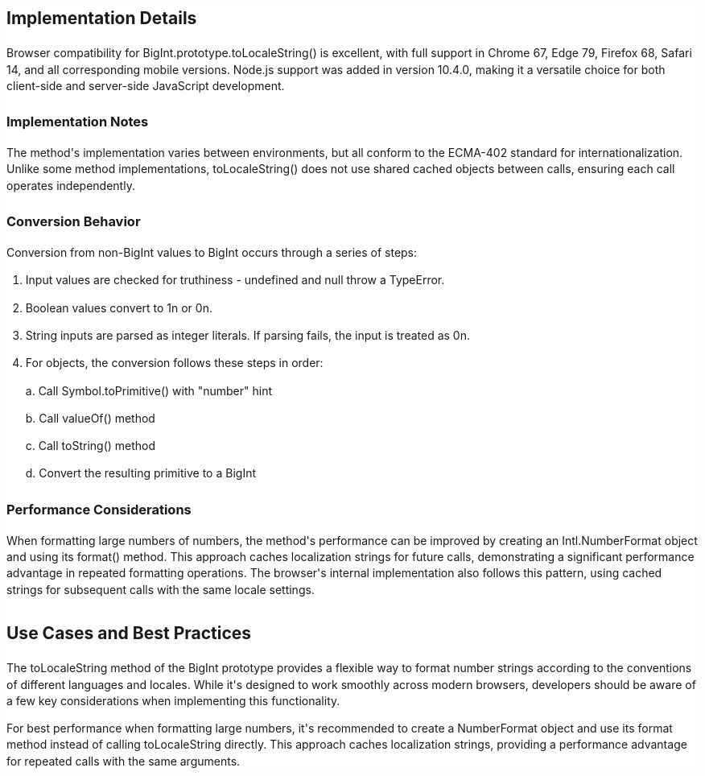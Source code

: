 
## Implementation Details

Browser compatibility for BigInt.prototype.toLocaleString() is excellent, with full support in Chrome 67, Edge 79, Firefox 68, Safari 14, and all corresponding mobile versions. Node.js support was added in version 10.4.0, making it a versatile choice for both client-side and server-side JavaScript development.


### Implementation Notes

The method's implementation varies between environments, but all conform to the ECMA-402 standard for internationalization. Unlike some method implementations, toLocaleString() does not use shared cached objects between calls, ensuring each call operates independently.


### Conversion Behavior

Conversion from non-BigInt values to BigInt occurs through a series of steps:

1. Input values are checked for truthiness - undefined and null throw a TypeError.

2. Boolean values convert to 1n or 0n.

3. String inputs are parsed as integer literals. If parsing fails, the input is treated as 0n.

4. For objects, the conversion follows these steps in order:

   a. Call Symbol.toPrimitive() with "number" hint

   b. Call valueOf() method

   c. Call toString() method

   d. Convert the resulting primitive to a BigInt


### Performance Considerations

When formatting large numbers of numbers, the method's performance can be improved by creating an Intl.NumberFormat object and using its format() method. This approach caches localization strings for future calls, demonstrating a significant performance advantage in repeated formatting operations. The browser's internal implementation also follows this pattern, using cached strings for subsequent calls with the same locale settings.


## Use Cases and Best Practices

The toLocaleString method of the BigInt prototype provides a flexible way to format number strings according to the conventions of different languages and locales. While it's designed to work smoothly across modern browsers, developers should be aware of a few key considerations when implementing this functionality.

For best performance when formatting large numbers, it's recommended to create a NumberFormat object and use its format method instead of calling toLocaleString directly. This approach caches localization strings, providing a performance advantage for repeated calls with the same arguments.

